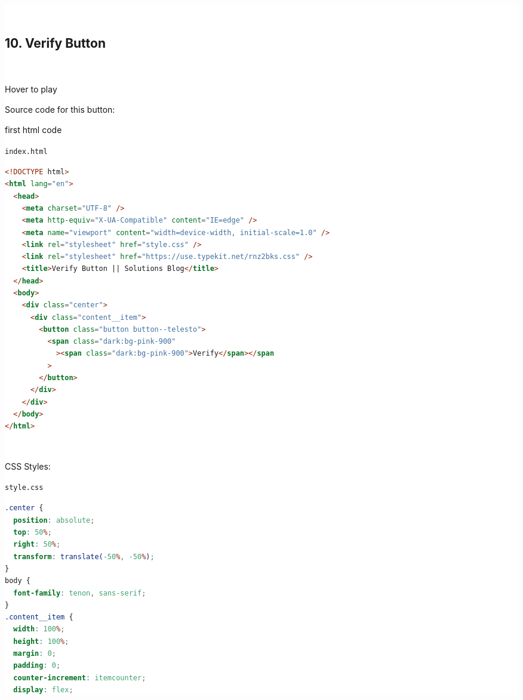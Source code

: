 
</br>

## 10. Verify Button

</br>

<div class="video-container">

<video src="/posts/videos/10-css-buttons-styles/10-verify-button.mp4" loading="lazy" muted loop="" preload="metadata" ></video>

<div class="video-text"> Hover to play </div>
</div>

Source code for this button:

first html code

`index.html`

```html
<!DOCTYPE html>
<html lang="en">
  <head>
    <meta charset="UTF-8" />
    <meta http-equiv="X-UA-Compatible" content="IE=edge" />
    <meta name="viewport" content="width=device-width, initial-scale=1.0" />
    <link rel="stylesheet" href="style.css" />
    <link rel="stylesheet" href="https://use.typekit.net/rnz2bks.css" />
    <title>Verify Button || Solutions Blog</title>
  </head>
  <body>
    <div class="center">
      <div class="content__item">
        <button class="button button--telesto">
          <span class="dark:bg-pink-900"
            ><span class="dark:bg-pink-900">Verify</span></span
          >
        </button>
      </div>
    </div>
  </body>
</html>
```

</br>

CSS Styles:

`style.css`

```css
.center {
  position: absolute;
  top: 50%;
  right: 50%;
  transform: translate(-50%, -50%);
}
body {
  font-family: tenon, sans-serif;
}
.content__item {
  width: 100%;
  height: 100%;
  margin: 0;
  padding: 0;
  counter-increment: itemcounter;
  display: flex;
```